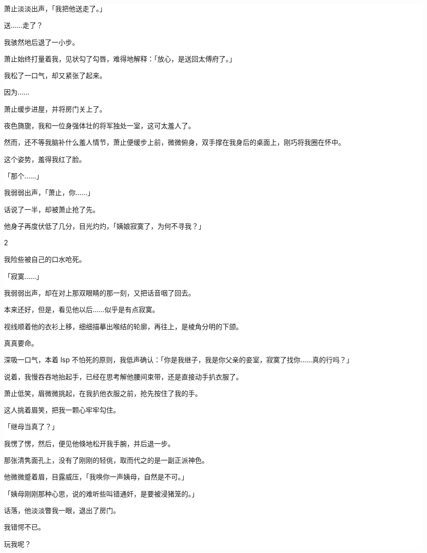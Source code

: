 萧止淡淡出声，「我把他送走了。」

送……走了？

我骇然地后退了一小步。

萧止始终打量着我，见状勾了勾唇，难得地解释：「放心，是送回太傅府了。」

我松了一口气，却又紧张了起来。

因为……

萧止缓步进屋，并将房门关上了。

夜色旖旎，我和一位身强体壮的将军独处一室，这可太羞人了。

然而，还不等我脑补什么羞人情节，萧止便缓步上前，微微俯身，双手撑在我身后的桌面上，刚巧将我圈在怀中。

这个姿势，羞得我红了脸。

「那个……」

我弱弱出声，「萧止，你……」

话说了一半，却被萧止抢了先。

他身子再度伏低了几分，目光灼灼，「姨娘寂寞了，为何不寻我？」

2

我险些被自己的口水呛死。

「寂寞……」

我弱弱出声，却在对上那双眼睛的那一刻，又把话音咽了回去。

本来还好，但是，看见他以后……似乎是有点寂寞。

视线顺着他的衣衫上移，细细描摹出喉结的轮廓，再往上，是棱角分明的下颌。

真真要命。

深吸一口气，本着 lsp 不怕死的原则，我低声确认：「你是我继子，我是你父亲的妾室，寂寞了找你……真的行吗？」

说着，我慢吞吞地抬起手，已经在思考解他腰间束带，还是直接动手扒衣服了。

萧止低笑，眉微微挑起，在我扒他衣服之前，抢先按住了我的手。

这人挑着眉笑，把我一颗心牢牢勾住。

「继母当真了？」

我愣了愣，然后，便见他倏地松开我手腕，并后退一步。

那张清隽面孔上，没有了刚刚的轻佻，取而代之的是一副正派神色。

他微微蹙着眉，目露威压，「我唤你一声姨母，自然是不可。」

「姨母刚刚那种心思，说的难听些叫错通奸，是要被浸猪笼的。」

话落，他淡淡瞥我一眼，退出了房门。

我错愕不已。

玩我呢？
